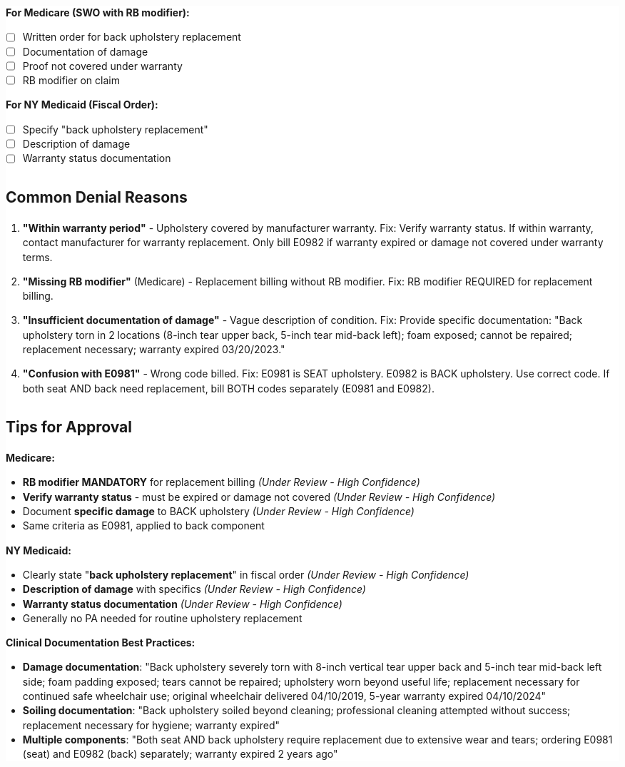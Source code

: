**For Medicare (SWO with RB modifier):**
- [ ] Written order for back upholstery replacement
- [ ] Documentation of damage
- [ ] Proof not covered under warranty
- [ ] RB modifier on claim

**For NY Medicaid (Fiscal Order):**
- [ ] Specify "back upholstery replacement"
- [ ] Description of damage
- [ ] Warranty status documentation

## Common Denial Reasons

1. **"Within warranty period"** - Upholstery covered by manufacturer warranty. Fix: Verify warranty status. If within warranty, contact manufacturer for warranty replacement. Only bill E0982 if warranty expired or damage not covered under warranty terms.

2. **"Missing RB modifier"** (Medicare) - Replacement billing without RB modifier. Fix: RB modifier REQUIRED for replacement billing.

3. **"Insufficient documentation of damage"** - Vague description of condition. Fix: Provide specific documentation: "Back upholstery torn in 2 locations (8-inch tear upper back, 5-inch tear mid-back left); foam exposed; cannot be repaired; replacement necessary; warranty expired 03/20/2023."

4. **"Confusion with E0981"** - Wrong code billed. Fix: E0981 is SEAT upholstery. E0982 is BACK upholstery. Use correct code. If both seat AND back need replacement, bill BOTH codes separately (E0981 and E0982).

## Tips for Approval

**Medicare:**
- **RB modifier MANDATORY** for replacement billing *(Under Review - High Confidence)*
- **Verify warranty status** - must be expired or damage not covered *(Under Review - High Confidence)*
- Document **specific damage** to BACK upholstery *(Under Review - High Confidence)*
- Same criteria as E0981, applied to back component

**NY Medicaid:**
- Clearly state "**back upholstery replacement**" in fiscal order *(Under Review - High Confidence)*
- **Description of damage** with specifics *(Under Review - High Confidence)*
- **Warranty status documentation** *(Under Review - High Confidence)*
- Generally no PA needed for routine upholstery replacement

**Clinical Documentation Best Practices:**
- **Damage documentation**: "Back upholstery severely torn with 8-inch vertical tear upper back and 5-inch tear mid-back left side; foam padding exposed; tears cannot be repaired; upholstery worn beyond useful life; replacement necessary for continued safe wheelchair use; original wheelchair delivered 04/10/2019, 5-year warranty expired 04/10/2024"
- **Soiling documentation**: "Back upholstery soiled beyond cleaning; professional cleaning attempted without success; replacement necessary for hygiene; warranty expired"
- **Multiple components**: "Both seat AND back upholstery require replacement due to extensive wear and tears; ordering E0981 (seat) and E0982 (back) separately; warranty expired 2 years ago"
